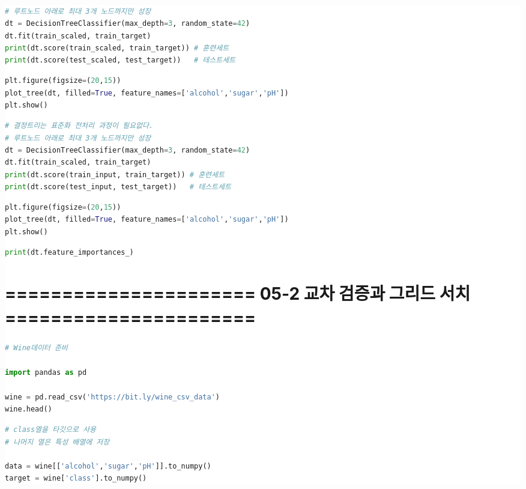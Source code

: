 ```python
# 루트노드 아래로 최대 3개 노드까지만 성장
dt = DecisionTreeClassifier(max_depth=3, random_state=42)
dt.fit(train_scaled, train_target)
print(dt.score(train_scaled, train_target)) # 훈련세트
print(dt.score(test_scaled, test_target))   # 테스트세트
```


```python
plt.figure(figsize=(20,15))
plot_tree(dt, filled=True, feature_names=['alcohol','sugar','pH'])
plt.show()
```


```python
# 결정트리는 표준화 전처리 과정이 필요없다.
# 루트노드 아래로 최대 3개 노드까지만 성장
dt = DecisionTreeClassifier(max_depth=3, random_state=42)
dt.fit(train_scaled, train_target)
print(dt.score(train_input, train_target)) # 훈련세트
print(dt.score(test_input, test_target))   # 테스트세트
```


```python
plt.figure(figsize=(20,15))
plot_tree(dt, filled=True, feature_names=['alcohol','sugar','pH'])
plt.show()
```


```python
print(dt.feature_importances_)
```

# ====================== 05-2 교차 검증과 그리드 서치 ======================


```python
# Wine데이터 준비

import pandas as pd

wine = pd.read_csv('https://bit.ly/wine_csv_data')
wine.head()
```


```python
# class열을 타깃으로 사용
# 나머지 열은 특성 배열에 저장

data = wine[['alcohol','sugar','pH']].to_numpy()
target = wine['class'].to_numpy()
```
